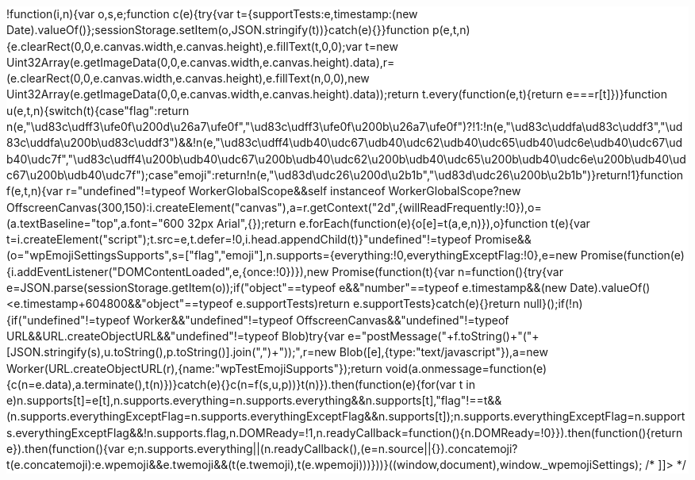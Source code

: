 !function(i,n){var o,s,e;function c(e){try{var t={supportTests:e,timestamp:(new Date).valueOf()};sessionStorage.setItem(o,JSON.stringify(t))}catch(e){}}function p(e,t,n){e.clearRect(0,0,e.canvas.width,e.canvas.height),e.fillText(t,0,0);var t=new Uint32Array(e.getImageData(0,0,e.canvas.width,e.canvas.height).data),r=(e.clearRect(0,0,e.canvas.width,e.canvas.height),e.fillText(n,0,0),new Uint32Array(e.getImageData(0,0,e.canvas.width,e.canvas.height).data));return t.every(function(e,t){return e===r[t]})}function u(e,t,n){switch(t){case"flag":return n(e,"\ud83c\udff3\ufe0f\u200d\u26a7\ufe0f","\ud83c\udff3\ufe0f\u200b\u26a7\ufe0f")?!1:!n(e,"\ud83c\uddfa\ud83c\uddf3","\ud83c\uddfa\u200b\ud83c\uddf3")&&!n(e,"\ud83c\udff4\udb40\udc67\udb40\udc62\udb40\udc65\udb40\udc6e\udb40\udc67\udb40\udc7f","\ud83c\udff4\u200b\udb40\udc67\u200b\udb40\udc62\u200b\udb40\udc65\u200b\udb40\udc6e\u200b\udb40\udc67\u200b\udb40\udc7f");case"emoji":return!n(e,"\ud83d\udc26\u200d\u2b1b","\ud83d\udc26\u200b\u2b1b")}return!1}function f(e,t,n){var r="undefined"!=typeof WorkerGlobalScope&&self instanceof WorkerGlobalScope?new OffscreenCanvas(300,150):i.createElement("canvas"),a=r.getContext("2d",{willReadFrequently:!0}),o=(a.textBaseline="top",a.font="600 32px Arial",{});return e.forEach(function(e){o[e]=t(a,e,n)}),o}function t(e){var t=i.createElement("script");t.src=e,t.defer=!0,i.head.appendChild(t)}"undefined"!=typeof Promise&&(o="wpEmojiSettingsSupports",s=["flag","emoji"],n.supports={everything:!0,everythingExceptFlag:!0},e=new Promise(function(e){i.addEventListener("DOMContentLoaded",e,{once:!0})}),new Promise(function(t){var n=function(){try{var e=JSON.parse(sessionStorage.getItem(o));if("object"==typeof e&&"number"==typeof e.timestamp&&(new Date).valueOf()<e.timestamp+604800&&"object"==typeof e.supportTests)return e.supportTests}catch(e){}return null}();if(!n){if("undefined"!=typeof Worker&&"undefined"!=typeof OffscreenCanvas&&"undefined"!=typeof URL&&URL.createObjectURL&&"undefined"!=typeof Blob)try{var e="postMessage("+f.toString()+"("+[JSON.stringify(s),u.toString(),p.toString()].join(",")+"));",r=new Blob([e],{type:"text/javascript"}),a=new Worker(URL.createObjectURL(r),{name:"wpTestEmojiSupports"});return void(a.onmessage=function(e){c(n=e.data),a.terminate(),t(n)})}catch(e){}c(n=f(s,u,p))}t(n)}).then(function(e){for(var t in e)n.supports[t]=e[t],n.supports.everything=n.supports.everything&&n.supports[t],"flag"!==t&&(n.supports.everythingExceptFlag=n.supports.everythingExceptFlag&&n.supports[t]);n.supports.everythingExceptFlag=n.supports.everythingExceptFlag&&!n.supports.flag,n.DOMReady=!1,n.readyCallback=function(){n.DOMReady=!0}}).then(function(){return e}).then(function(){var e;n.supports.everything||(n.readyCallback(),(e=n.source||{}).concatemoji?t(e.concatemoji):e.wpemoji&&e.twemoji&&(t(e.twemoji),t(e.wpemoji)))}))}((window,document),window._wpemojiSettings);
/* ]]> */
</script>
<link rel='stylesheet' id='shopengine-public-css' href='https://ucuzcu.bolubeyazesyatamiri.com/wp-content/plugins/shopengine/assets/css/shopengine-public.css?ver=4.6.5' type='text/css' media='all' />
<link rel='stylesheet' id='shopengine-widget-frontend-css' href='https://ucuzcu.bolubeyazesyatamiri.com/wp-content/plugins/shopengine/widgets/init/assets/css/widget-frontend.css?ver=4.6.5' type='text/css' media='all' />
<link rel='stylesheet' id='shopengine-frontend-font-awesome-css' href='https://ucuzcu.bolubeyazesyatamiri.com/wp-content/plugins/elementor/assets/lib/font-awesome/css/all.css?ver=4.6.5' type='text/css' media='all' />
<style id='wp-emoji-styles-inline-css' type='text/css'>

	img.wp-smiley, img.emoji {
		display: inline !important;
		border: none !important;
		box-shadow: none !important;
		height: 1em !important;
		width: 1em !important;
		margin: 0 0.07em !important;
		vertical-align: -0.1em !important;
		background: none !important;
		padding: 0 !important;
	}
</style>
<style id='classic-theme-styles-inline-css' type='text/css'>
/*! This file is auto-generated */
.wp-block-button__link{color:#fff;background-color:#32373c;border-radius:9999px;box-shadow:none;text-decoration:none;padding:calc(.667em + 2px) calc(1.333em + 2px);font-size:1.125em}.wp-block-file__button{background:#32373c;color:#fff;text-decoration:none}
</style>
<link rel='stylesheet' id='contact-form-7-css' href='https://ucuzcu.bolubeyazesyatamiri.com/wp-content/plugins/contact-form-7/includes/css/styles.css?ver=5.9.5' type='text/css' media='all' />
<style id='woocommerce-inline-inline-css' type='text/css'>
.woocommerce form .form-row .required { visibility: visible; }
</style>